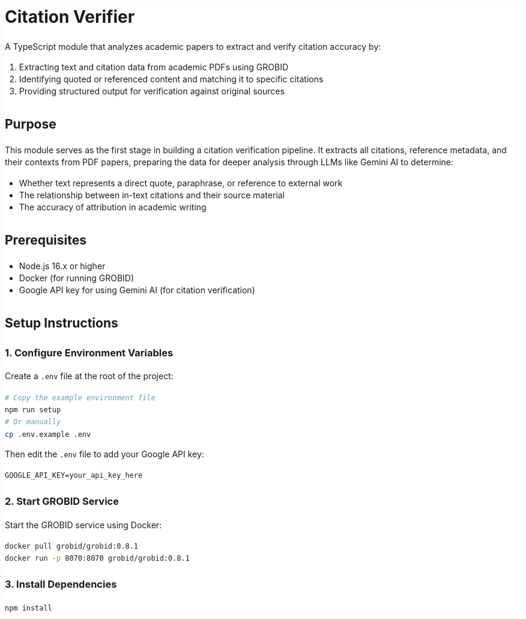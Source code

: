 # Citation Verifier

A TypeScript module that analyzes academic papers to extract and verify citation accuracy by:
1. Extracting text and citation data from academic PDFs using GROBID
2. Identifying quoted or referenced content and matching it to specific citations
3. Providing structured output for verification against original sources

## Purpose

This module serves as the first stage in building a citation verification pipeline. It extracts all citations, reference metadata, and their contexts from PDF papers, preparing the data for deeper analysis through LLMs like Gemini AI to determine:

- Whether text represents a direct quote, paraphrase, or reference to external work
- The relationship between in-text citations and their source material
- The accuracy of attribution in academic writing

## Prerequisites

- Node.js 16.x or higher
- Docker (for running GROBID)
- Google API key for using Gemini AI (for citation verification)

## Setup Instructions

### 1. Configure Environment Variables

Create a `.env` file at the root of the project:
```bash
# Copy the example environment file
npm run setup
# Or manually
cp .env.example .env
```

Then edit the `.env` file to add your Google API key:
```
GOOGLE_API_KEY=your_api_key_here
```

### 2. Start GROBID Service

Start the GROBID service using Docker:

```bash
docker pull grobid/grobid:0.8.1
docker run -p 8070:8070 grobid/grobid:0.8.1
```

### 3. Install Dependencies

```bash
npm install
```
